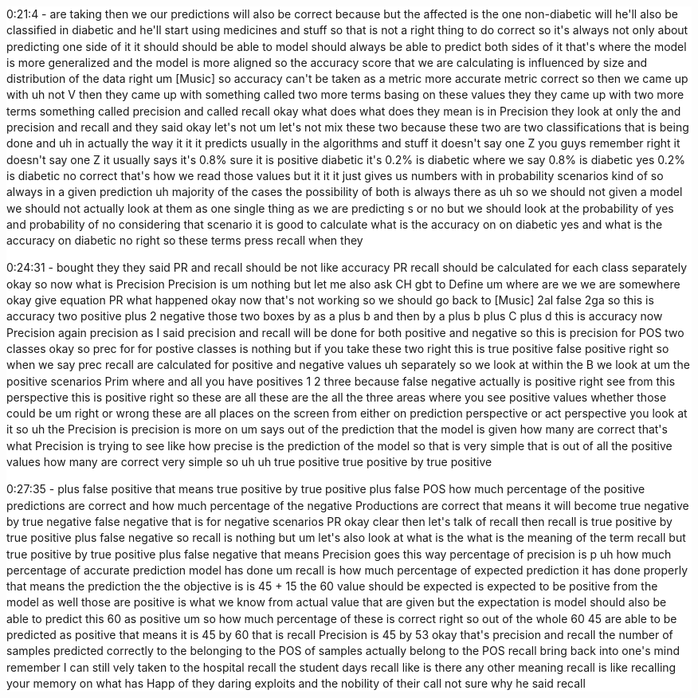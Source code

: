 0:21:4 -  are taking then we our predictions will also be correct because but the affected is the one non-diabetic will he'll also be classified in diabetic and he'll start using medicines and stuff so that is not a right thing to do correct so it's always not only about predicting one side of it it should should be able to model should always be able to predict both sides of it that's where the model is more generalized and the model is more aligned so the accuracy score that we are calculating is influenced by size and distribution of the data right um [Music] so accuracy can't be taken as a metric more accurate metric correct so then we came up with uh not V then they came up with something called two more terms basing on these values they they came up with two more terms something called precision and called recall okay what does what does they mean is in Precision they look at only the and precision and recall and they said okay let's not um let's not mix these two because these two are two classifications that is being done and uh in actually the way it it it predicts usually in the algorithms and stuff it doesn't say one Z you guys remember right it doesn't say one Z it usually says it's 0.8% sure it is positive diabetic it's 0.2% is diabetic where we say 0.8% is diabetic yes 0.2% is diabetic no correct that's how we read those values but it it it just gives us numbers with in probability scenarios kind of so always in a given prediction uh majority of the cases the possibility of both is always there as uh so we should not given a model we should not actually look at them as one single thing as we are predicting s or no but we should look at the probability of yes and probability of no considering that scenario it is good to calculate what is the accuracy on on diabetic yes and what is the accuracy on diabetic no right so these terms press recall when they

0:24:31 -  bought they they said PR and recall should be not like accuracy PR recall should be calculated for each class separately okay so now what is Precision Precision is um nothing but let me also ask CH gbt to Define um where are we we are somewhere okay give equation PR what happened okay now that's not working so we should go back to [Music] 2al false 2ga so this is accuracy two positive plus 2 negative those two boxes by as a plus b and then by a plus b plus C plus d this is accuracy now Precision again precision as I said precision and recall will be done for both positive and negative so this is precision for POS two classes okay so prec for for postive classes is nothing but if you take these two right this is true positive false positive right so when we say prec recall are calculated for positive and negative values uh separately so we look at within the B we look at um the positive scenarios Prim where and all you have positives 1 2 three because false negative actually is positive right see from this perspective this is positive right so these are all these are the all the three areas where you see positive values whether those could be um right or wrong these are all places on the screen from either on prediction perspective or act perspective you look at it so uh the Precision is precision is more on um says out of the prediction that the model is given how many are correct that's what Precision is trying to see like how precise is the prediction of the model so that is very simple that is out of all the positive values how many are correct very simple so uh uh true positive true positive by true positive

0:27:35 -  plus false positive that means true positive by true positive plus false POS how much percentage of the positive predictions are correct and how much percentage of the negative Productions are correct that means it will become true negative by true negative false negative that is for negative scenarios PR okay clear then let's talk of recall then recall is true positive by true positive plus false negative so recall is nothing but um let's also look at what is the what is the meaning of the term recall but true positive by true positive plus false negative that means Precision goes this way percentage of precision is p uh how much percentage of accurate prediction model has done um recall is how much percentage of expected prediction it has done properly that means the prediction the the objective is is 45 + 15 the 60 value should be expected is expected to be positive from the model as well those are positive is what we know from actual value that are given but the expectation is model should also be able to predict this 60 as positive um so how much percentage of these is correct right so out of the whole 60 45 are able to be predicted as positive that means it is 45 by 60 that is recall Precision is 45 by 53 okay that's precision and recall the number of samples predicted correctly to the belonging to the POS of samples actually belong to the POS recall bring back into one's mind remember I can still vely taken to the hospital recall the student days recall like is there any other meaning recall is like recalling your memory on what has Happ of they daring exploits and the nobility of their call not sure why he said recall
